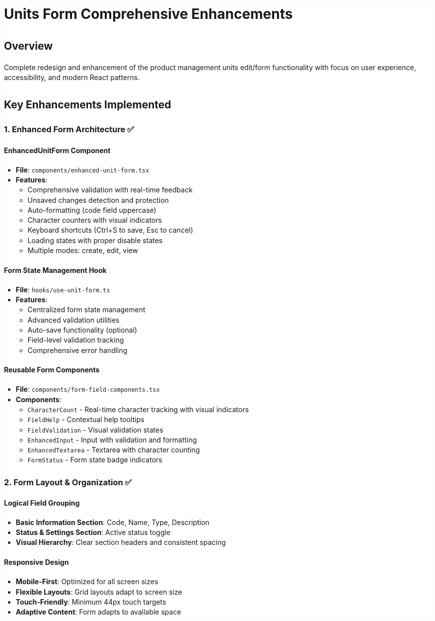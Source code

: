 # Units Form Comprehensive Enhancements

## Overview
Complete redesign and enhancement of the product management units edit/form functionality with focus on user experience, accessibility, and modern React patterns.

## Key Enhancements Implemented

### 1. Enhanced Form Architecture ✅

#### **EnhancedUnitForm Component**
- **File**: `components/enhanced-unit-form.tsx`
- **Features**:
  - Comprehensive validation with real-time feedback
  - Unsaved changes detection and protection
  - Auto-formatting (code field uppercase)
  - Character counters with visual indicators
  - Keyboard shortcuts (Ctrl+S to save, Esc to cancel)
  - Loading states with proper disable states
  - Multiple modes: create, edit, view

#### **Form State Management Hook**
- **File**: `hooks/use-unit-form.ts`
- **Features**:
  - Centralized form state management
  - Advanced validation utilities
  - Auto-save functionality (optional)
  - Field-level validation tracking
  - Comprehensive error handling

#### **Reusable Form Components**
- **File**: `components/form-field-components.tsx`
- **Components**:
  - `CharacterCount` - Real-time character tracking with visual indicators
  - `FieldHelp` - Contextual help tooltips
  - `FieldValidation` - Visual validation states
  - `EnhancedInput` - Input with validation and formatting
  - `EnhancedTextarea` - Textarea with character counting
  - `FormStatus` - Form state badge indicators

### 2. Form Layout & Organization ✅

#### **Logical Field Grouping**
- **Basic Information Section**: Code, Name, Type, Description
- **Status & Settings Section**: Active status toggle
- **Visual Hierarchy**: Clear section headers and consistent spacing

#### **Responsive Design**
- **Mobile-First**: Optimized for all screen sizes
- **Flexible Layouts**: Grid layouts adapt to screen size
- **Touch-Friendly**: Minimum 44px touch targets
- **Adaptive Content**: Form adapts to available space
